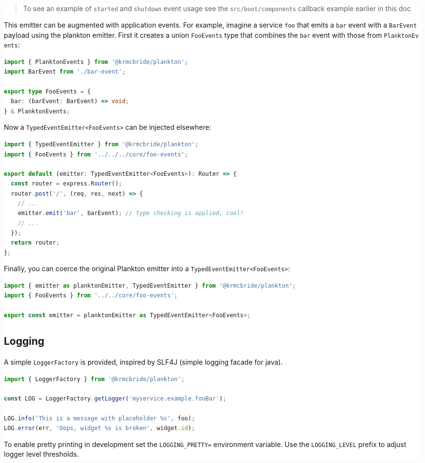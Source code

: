 > To see an example of `started` and `shutdown` event usage see the `src/boot/components` callback example earlier in this doc

This emitter can be augmented with application events. For example, imagine a service `foo` that emits a `bar` event with a `BarEvent` payload using the plankton emitter. First it creates a union `FooEvents` type that combines the `bar` event with those from `PlanktonEvents`:

```typescript
import { PlanktonEvents } from '@krmcbride/plankton';
import BarEvent from './bar-event';

export type FooEvents = {
  bar: (barEvent: BarEvent) => void;
} & PlanktonEvents;
```

Now a `TypedEventEmitter<FooEvents>` can be injected elsewhere:

```typescript
import { TypedEventEmitter } from '@krmcbride/plankton';
import { FooEvents } from '../../../core/foo-events';

export default (emitter: TypedEventEmitter<FooEvents>): Router => {
  const router = express.Router();
  router.post('/', (req, res, next) => {
    // ...
    emitter.emit('bar', barEvent); // type checking is applied, cool!
    // ...
  });
  return router;
};
```

Finally, you can coerce the original Plankton emitter into a `TypedEventEmitter<FooEvents>`:

```typescript
import { emitter as planktonEmitter, TypedEventEmitter } from '@krmcbride/plankton';
import { FooEvents } from '../../core/foo-events';

export const emitter = planktonEmitter as TypedEventEmitter<FooEvents>;
```

## Logging

A simple `LoggerFactory` is provided, inspired by SLF4J (simple logging facade for java).

```typescript
import { LoggerFactory } from '@krmcbride/plankton';

const LOG = LoggerFactory.getLogger('myservice.example.fooBar');

LOG.info('This is a message with placeholder %s', foo);
LOG.error(err, 'Oops, widget %s is broken', widget.id);
```

To enable pretty printing in development set the `LOGGING_PRETTY=` environment variable. Use the `LOGGING_LEVEL` prefix to adjust logger level thresholds.

